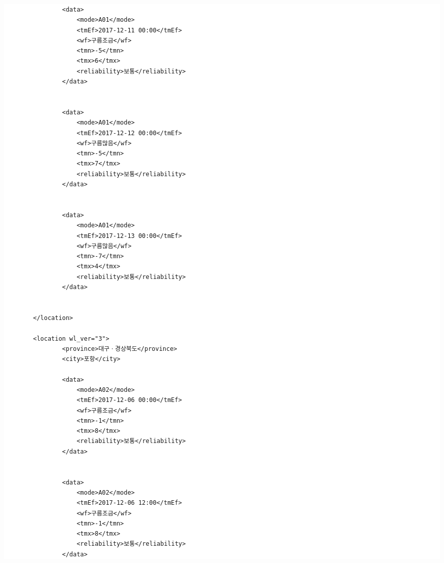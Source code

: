     				
    				<data>
    					<mode>A01</mode>
    					<tmEf>2017-12-11 00:00</tmEf>
    					<wf>구름조금</wf>
    					<tmn>-5</tmn>
    					<tmx>6</tmx>
    					<reliability>보통</reliability>
    				</data>
    
    				
    				<data>
    					<mode>A01</mode>
    					<tmEf>2017-12-12 00:00</tmEf>
    					<wf>구름많음</wf>
    					<tmn>-5</tmn>
    					<tmx>7</tmx>
    					<reliability>보통</reliability>
    				</data>
    
    				
    				<data>
    					<mode>A01</mode>
    					<tmEf>2017-12-13 00:00</tmEf>
    					<wf>구름많음</wf>
    					<tmn>-7</tmn>
    					<tmx>4</tmx>
    					<reliability>보통</reliability>
    				</data>
    
    
    		</location>
    
    		<location wl_ver="3">
    				<province>대구ㆍ경상북도</province>
    				<city>포항</city>
    				
    				<data>
    					<mode>A02</mode>
    					<tmEf>2017-12-06 00:00</tmEf>
    					<wf>구름조금</wf>
    					<tmn>-1</tmn>
    					<tmx>8</tmx>
    					<reliability>보통</reliability>
    				</data>
    
    				
    				<data>
    					<mode>A02</mode>
    					<tmEf>2017-12-06 12:00</tmEf>
    					<wf>구름조금</wf>
    					<tmn>-1</tmn>
    					<tmx>8</tmx>
    					<reliability>보통</reliability>
    				</data>
    